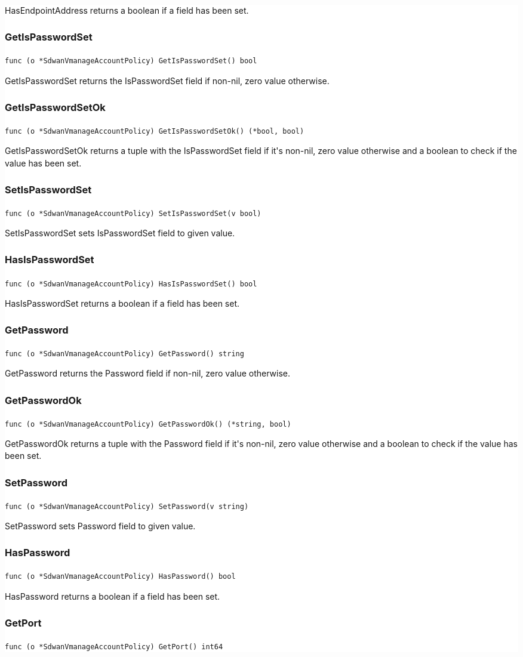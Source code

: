 HasEndpointAddress returns a boolean if a field has been set.

### GetIsPasswordSet

`func (o *SdwanVmanageAccountPolicy) GetIsPasswordSet() bool`

GetIsPasswordSet returns the IsPasswordSet field if non-nil, zero value otherwise.

### GetIsPasswordSetOk

`func (o *SdwanVmanageAccountPolicy) GetIsPasswordSetOk() (*bool, bool)`

GetIsPasswordSetOk returns a tuple with the IsPasswordSet field if it's non-nil, zero value otherwise
and a boolean to check if the value has been set.

### SetIsPasswordSet

`func (o *SdwanVmanageAccountPolicy) SetIsPasswordSet(v bool)`

SetIsPasswordSet sets IsPasswordSet field to given value.

### HasIsPasswordSet

`func (o *SdwanVmanageAccountPolicy) HasIsPasswordSet() bool`

HasIsPasswordSet returns a boolean if a field has been set.

### GetPassword

`func (o *SdwanVmanageAccountPolicy) GetPassword() string`

GetPassword returns the Password field if non-nil, zero value otherwise.

### GetPasswordOk

`func (o *SdwanVmanageAccountPolicy) GetPasswordOk() (*string, bool)`

GetPasswordOk returns a tuple with the Password field if it's non-nil, zero value otherwise
and a boolean to check if the value has been set.

### SetPassword

`func (o *SdwanVmanageAccountPolicy) SetPassword(v string)`

SetPassword sets Password field to given value.

### HasPassword

`func (o *SdwanVmanageAccountPolicy) HasPassword() bool`

HasPassword returns a boolean if a field has been set.

### GetPort

`func (o *SdwanVmanageAccountPolicy) GetPort() int64`
